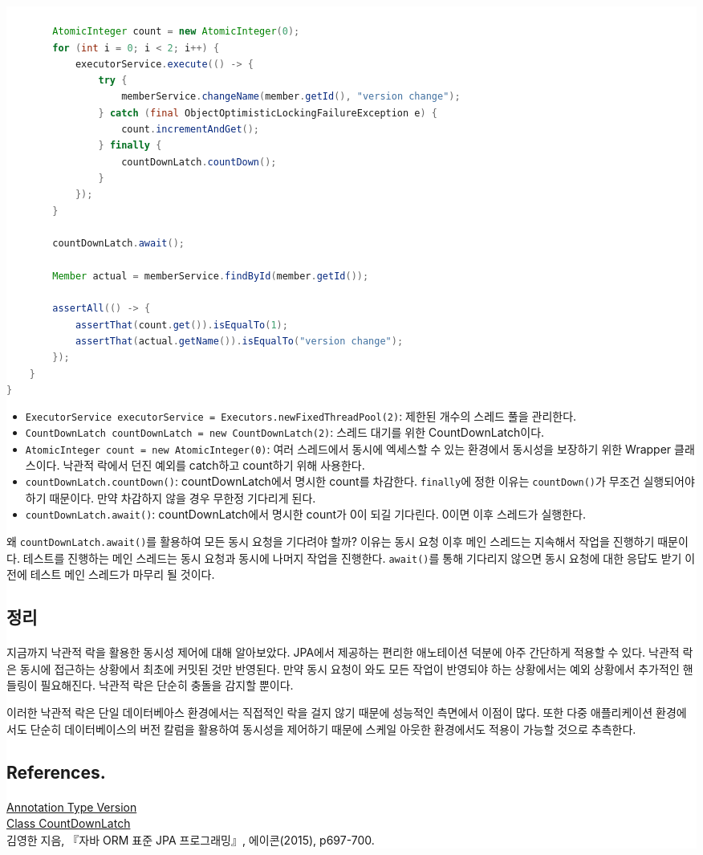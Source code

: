 ```java

        AtomicInteger count = new AtomicInteger(0);
        for (int i = 0; i < 2; i++) {
            executorService.execute(() -> {
                try {
                    memberService.changeName(member.getId(), "version change");
                } catch (final ObjectOptimisticLockingFailureException e) {
                    count.incrementAndGet();
                } finally {
                    countDownLatch.countDown();
                }
            });
        }

        countDownLatch.await();

        Member actual = memberService.findById(member.getId());

        assertAll(() -> {
            assertThat(count.get()).isEqualTo(1);
            assertThat(actual.getName()).isEqualTo("version change");
        });
    }
}
```

 * `ExecutorService executorService = Executors.newFixedThreadPool(2)`: 제한된 개수의 스레드 풀을 관리한다. 
 * `CountDownLatch countDownLatch = new CountDownLatch(2)`: 스레드 대기를 위한 CountDownLatch이다.
 * `AtomicInteger count = new AtomicInteger(0)`: 여러 스레드에서 동시에 엑세스할 수 있는 환경에서 동시성을 보장하기 위한 Wrapper 클래스이다. 낙관적 락에서 던진 예외를 catch하고 count하기 위해 사용한다.
 * `countDownLatch.countDown()`: countDownLatch에서 명시한 count를 차감한다. `finally`에 정한 이유는 `countDown()`가 무조건 실행되어야 하기 때문이다. 만약 차감하지 않을 경우 무한정 기다리게 된다.
 * `countDownLatch.await()`: countDownLatch에서 명시한 count가 0이 되길 기다린다. 0이면 이후 스레드가 실행한다.

왜 `countDownLatch.await()`를 활용하여 모든 동시 요청을 기다려야 할까? 이유는 동시 요청 이후 메인 스레드는 지속해서 작업을 진행하기 때문이다. 테스트를 진행하는 메인 스레드는 동시 요청과 동시에 나머지 작업을 진행한다. `await()`를 통해 기다리지 않으면 동시 요청에 대한 응답도 받기 이전에 테스트 메인 스레드가 마무리 될 것이다.

## 정리

지금까지 낙관적 락을 활용한 동시성 제어에 대해 알아보았다. JPA에서 제공하는 편리한 애노테이션 덕분에 아주 간단하게 적용할 수 있다. 낙관적 락은 동시에 접근하는 상황에서 최초에 커밋된 것만 반영된다. 만약 동시 요청이 와도 모든 작업이 반영되야 하는 상황에서는 예외 상황에서 추가적인 핸들링이 필요해진다. 낙관적 락은 단순히 충돌을 감지할 뿐이다.

이러한 낙관적 락은 단일 데이터베아스 환경에서는 직접적인 락을 걸지 않기 때문에 성능적인 측면에서 이점이 많다. 또한 다중 애플리케이션 환경에서도 단순히 데이터베이스의 버전 칼럼을 활용하여 동시성을 제어하기 때문에 스케일 아웃한 환경에서도 적용이 가능할 것으로 추측한다.

## References.

[Annotation Type Version](https://docs.oracle.com/javaee/7/api/javax/persistence/Version.html)<br>
[Class CountDownLatch](https://docs.oracle.com/javase/7/docs/api/java/util/concurrent/CountDownLatch.html)<br>
김영한 지음, 『자바 ORM 표준 JPA 프로그래밍』, 에이콘(2015), p697-700.
